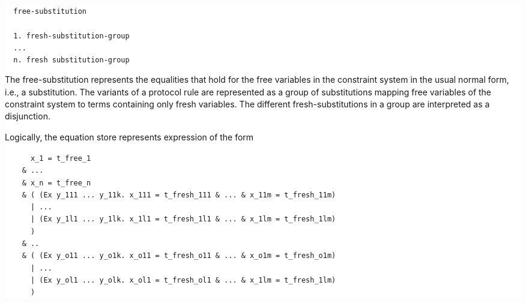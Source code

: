 ```
  free-substitution

  1. fresh-substitution-group
  ...
  n. fresh substitution-group
```

The free-substitution represents the equalities that hold for the free
variables in the constraint system in the usual normal form, i.e., a
substitution. The variants of a protocol rule are represented as a group of
substitutions mapping free variables of the constraint system to terms
containing only fresh variables. The different fresh-substitutions in a group
are interpreted as a disjunction.

Logically, the equation store represents expression of the form

```
      x_1 = t_free_1
    & ...
    & x_n = t_free_n
    & ( (Ex y_111 ... y_11k. x_111 = t_fresh_111 & ... & x_11m = t_fresh_11m)
      | ...
      | (Ex y_1l1 ... y_1lk. x_1l1 = t_fresh_1l1 & ... & x_1lm = t_fresh_1lm)
      )
    & ..
    & ( (Ex y_o11 ... y_o1k. x_o11 = t_fresh_o11 & ... & x_o1m = t_fresh_o1m)
      | ...
      | (Ex y_ol1 ... y_olk. x_ol1 = t_fresh_ol1 & ... & x_1lm = t_fresh_1lm)
      )
```
